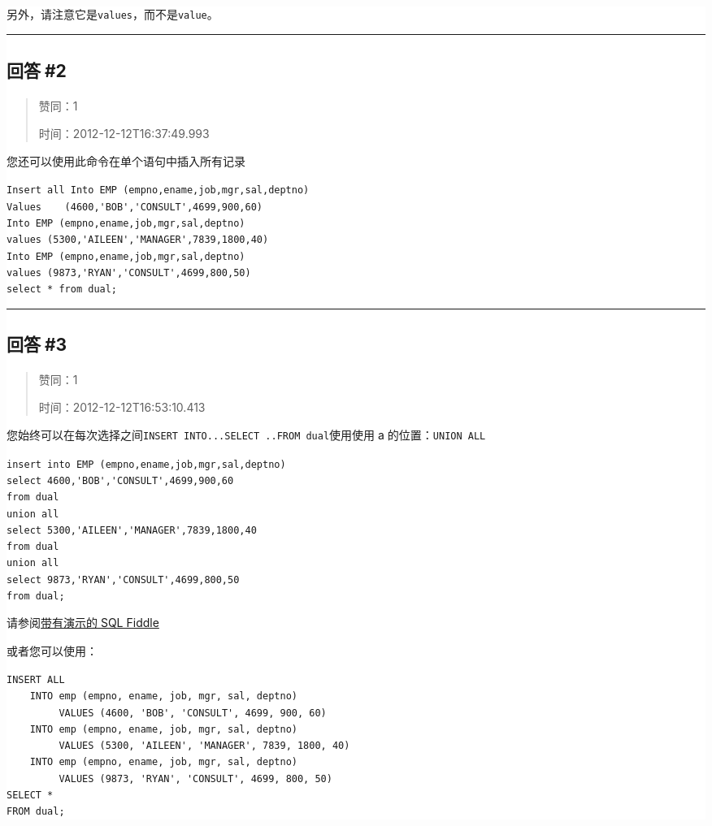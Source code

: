 另外，请注意它是`values`，而不是`value`。

* * *

## 回答 #2

> 赞同：1
> 
> 时间：2012-12-12T16:37:49.993

您还可以使用此命令在单个语句中插入所有记录

```
Insert all Into EMP (empno,ename,job,mgr,sal,deptno)
Values    (4600,'BOB','CONSULT',4699,900,60)
Into EMP (empno,ename,job,mgr,sal,deptno)
values (5300,'AILEEN','MANAGER',7839,1800,40)
Into EMP (empno,ename,job,mgr,sal,deptno)
values (9873,'RYAN','CONSULT',4699,800,50)
select * from dual; 
```

* * *

## 回答 #3

> 赞同：1
> 
> 时间：2012-12-12T16:53:10.413

您始终可以在每次选择之间`INSERT INTO...SELECT ..FROM dual`使用使用 a 的位置：`UNION ALL`

```
insert into EMP (empno,ename,job,mgr,sal,deptno)
select 4600,'BOB','CONSULT',4699,900,60
from dual
union all
select 5300,'AILEEN','MANAGER',7839,1800,40
from dual
union all
select 9873,'RYAN','CONSULT',4699,800,50
from dual; 
```

请参阅[带有演示的 SQL Fiddle](http://sqlfiddle.com/#!4/8d89a/1)

或者您可以使用：

```
INSERT ALL 
    INTO emp (empno, ename, job, mgr, sal, deptno)
         VALUES (4600, 'BOB', 'CONSULT', 4699, 900, 60)
    INTO emp (empno, ename, job, mgr, sal, deptno)
         VALUES (5300, 'AILEEN', 'MANAGER', 7839, 1800, 40)
    INTO emp (empno, ename, job, mgr, sal, deptno)
         VALUES (9873, 'RYAN', 'CONSULT', 4699, 800, 50)
SELECT * 
FROM dual; 
```
